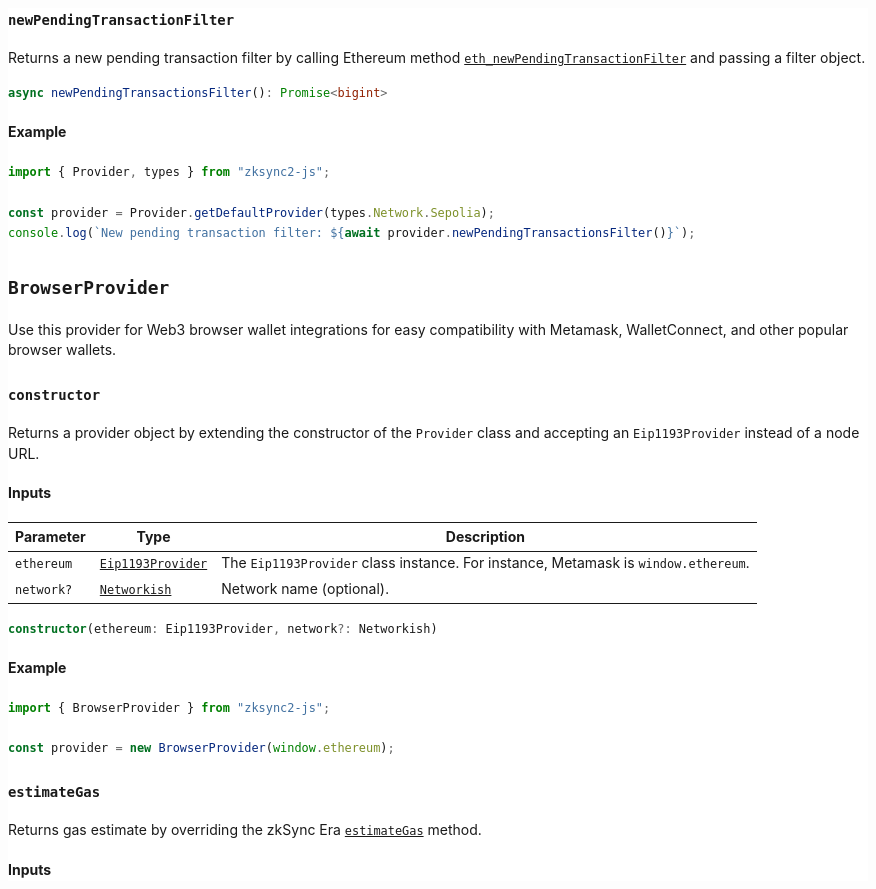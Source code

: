 ### `newPendingTransactionFilter`

Returns a new pending transaction filter by calling Ethereum method [`eth_newPendingTransactionFilter`](https://ethereum.github.io/execution-apis/api-documentation/) and passing a
filter object.

```ts
async newPendingTransactionsFilter(): Promise<bigint>
```

#### Example

```ts
import { Provider, types } from "zksync2-js";

const provider = Provider.getDefaultProvider(types.Network.Sepolia);
console.log(`New pending transaction filter: ${await provider.newPendingTransactionsFilter()}`);
```

## `BrowserProvider`

Use this provider for Web3 browser wallet integrations for easy compatibility with Metamask, WalletConnect, and other popular browser wallets.

### `constructor`

Returns a provider object by extending the constructor of the `Provider` class and accepting an `Eip1193Provider` instead of a node URL.

#### Inputs

| Parameter  | Type                                                                           | Description                                                                        |
| ---------- | ------------------------------------------------------------------------------ | ---------------------------------------------------------------------------------- |
| `ethereum` | [`Eip1193Provider`](https://docs.ethers.org/v6/api/providers/#Eip1193Provider) | The `Eip1193Provider` class instance. For instance, Metamask is `window.ethereum`. |
| `network?` | [`Networkish`](https://docs.ethers.org/v6/api/providers/#Networkish)           | Network name (optional).                                                           |

```ts
constructor(ethereum: Eip1193Provider, network?: Networkish)
```

#### Example

```ts
import { BrowserProvider } from "zksync2-js";

const provider = new BrowserProvider(window.ethereum);
```

### `estimateGas`

Returns gas estimate by overriding the zkSync Era [`estimateGas`](#estimategas) method.

#### Inputs
